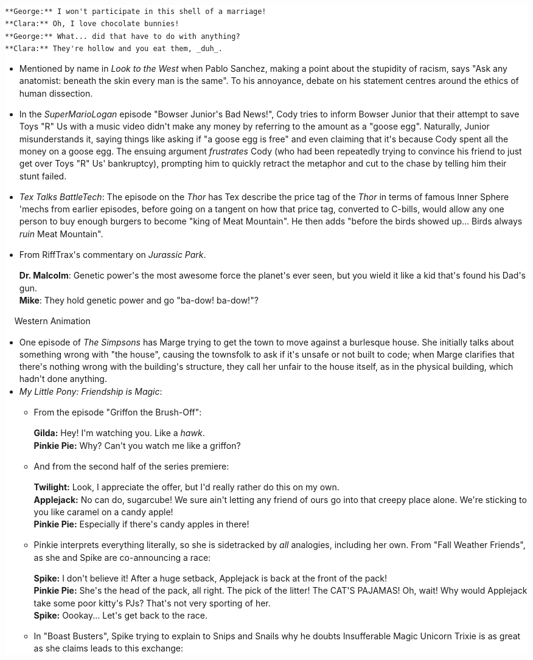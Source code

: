     **George:** I won't participate in this shell of a marriage!  
    **Clara:** Oh, I love chocolate bunnies!  
    **George:** What... did that have to do with anything?  
    **Clara:** They're hollow and you eat them, _duh_.
    
-   Mentioned by name in _Look to the West_ when Pablo Sanchez, making a point about the stupidity of racism, says "Ask any anatomist: beneath the skin every man is the same". To his annoyance, debate on his statement centres around the ethics of human dissection.
-   In the _SuperMarioLogan_ episode "Bowser Junior's Bad News!", Cody tries to inform Bowser Junior that their attempt to save Toys "R" Us with a music video didn't make any money by referring to the amount as a "goose egg". Naturally, Junior misunderstands it, saying things like asking if "a goose egg is free" and even claiming that it's because Cody spent all the money on a goose egg. The ensuing argument _frustrates_ Cody (who had been repeatedly trying to convince his friend to just get over Toys "R" Us' bankruptcy), prompting him to quickly retract the metaphor and cut to the chase by telling him their stunt failed.
-   _Tex Talks BattleTech_: The episode on the _Thor_ has Tex describe the price tag of the _Thor_ in terms of famous Inner Sphere 'mechs from earlier episodes, before going on a tangent on how that price tag, converted to C-bills, would allow any one person to buy enough burgers to become "king of Meat Mountain". He then adds "before the birds showed up... Birds always _ruin_ Meat Mountain".
-   From RiffTrax's commentary on _Jurassic Park_.
    
    **Dr. Malcolm**: Genetic power's the most awesome force the planet's ever seen, but you wield it like a kid that's found his Dad's gun.  
    **Mike**: They hold genetic power and go "ba-dow! ba-dow!"?
    

    Western Animation 

-   One episode of _The Simpsons_ has Marge trying to get the town to move against a burlesque house. She initially talks about something wrong with "the house", causing the townsfolk to ask if it's unsafe or not built to code; when Marge clarifies that there's nothing wrong with the building's structure, they call her unfair to the house itself, as in the physical building, which hadn't done anything.
-   _My Little Pony: Friendship is Magic_:
    -   From the episode "Griffon the Brush-Off":
        
        **Gilda:** Hey! I'm watching you. Like a _hawk_.  
        **Pinkie Pie:** Why? Can't you watch me like a griffon?
        
    -   And from the second half of the series premiere:
        
        **Twilight:** Look, I appreciate the offer, but I'd really rather do this on my own.  
        **Applejack:** No can do, sugarcube! We sure ain't letting any friend of ours go into that creepy place alone. We're sticking to you like caramel on a candy apple!  
        **Pinkie Pie:** Especially if there's candy apples in there!
        
    -   Pinkie interprets everything literally, so she is sidetracked by _all_ analogies, including her own. From "Fall Weather Friends", as she and Spike are co-announcing a race:
        
        **Spike:** I don't believe it! After a huge setback, Applejack is back at the front of the pack!  
        **Pinkie Pie:** She's the head of the pack, all right. The pick of the litter! The CAT'S PAJAMAS! Oh, wait! Why would Applejack take some poor kitty's PJs? That's not very sporting of her.  
        **Spike:** Oookay... Let's get back to the race.
        
    -   In "Boast Busters", Spike trying to explain to Snips and Snails why he doubts Insufferable Magic Unicorn Trixie is as great as she claims leads to this exchange:
        